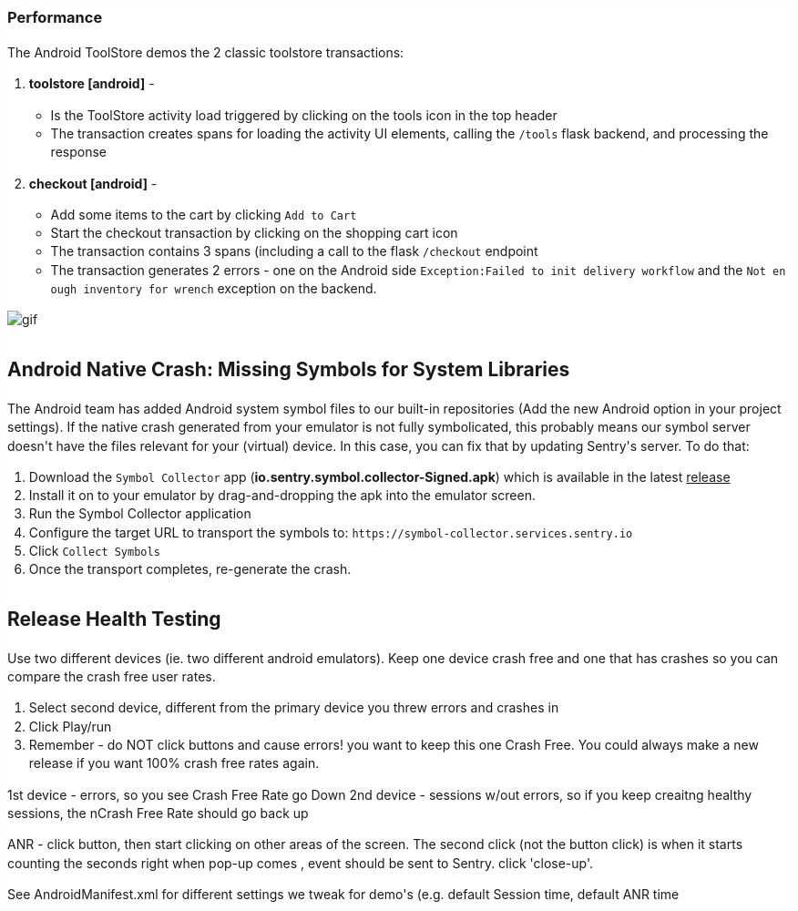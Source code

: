 ### Performance

The Android ToolStore demos the 2 classic toolstore transactions:
1. **toolstore [android]** -
    * Is the ToolStore activity load triggered by clicking on the tools icon in the top header
    * The transaction creates spans for loading the activity UI elements, calling the `/tools` flask backend, and processing the response

2. **checkout [android]** -
    * Add some items to the cart by clicking `Add to Cart`
    * Start the checkout transaction by clicking on the shopping cart icon
    * The transaction contains 3 spans (including a call to the flask `/checkout` endpoint
    * The transaction generates 2 errors - one on the Android side `Exception:Failed to init delivery workflow` and the `Not enough inventory for wrench` exception on the backend.

![gif](screenshots/android_transactions.gif)


## Android Native Crash: Missing Symbols for System Libraries

The Android team has added Android system symbol files to our built-in repositories (Add the new Android option in your project settings). If the native crash generated from your emulator is not fully symbolicated, this probably means our symbol server doesn't have the files relevant for your (virtual) device. 
In this case, you can fix that by updating Sentry's server. To do that:

1. Download the `Symbol Collector` app  (**io.sentry.symbol.collector-Signed.apk**) which is available in the latest [release](https://github.com/getsentry/symbol-collector/releases/)
2. Install it on to your emulator by drag-and-dropping the apk into the emulator screen.
3. Run the Symbol Collector application
4. Configure the target URL to transport the symbols to: `https://symbol-collector.services.sentry.io`
5. Click `Collect Symbols`
6. Once the transport completes, re-generate the crash.

## Release Health Testing
Use two different devices (ie. two different android emulators). Keep one device crash free and one that has crashes so you can compare the crash free user rates.
1. Select second device, different from the primary device you threw errors and crashes in
2. Click Play/run
3. Remember - do NOT click buttons and cause errors! you want to keep this one Crash Free. You could always make a new release if you want 100% crash free rates again.

1st device - errors, so you see Crash Free Rate go Down
2nd device - sessions w/out errors, so if you keep creaitng healthy sessions, the nCrash Free Rate should go back up

ANR - click button, then start clicking on other areas of the screen. The second click (not the button click) is when it starts counting the seconds
right when pop-up comes , event should be sent to Sentry. click 'close-up'.

See AndroidManifest.xml for different settings we tweak for demo's (e.g. default Session time, default ANR time

